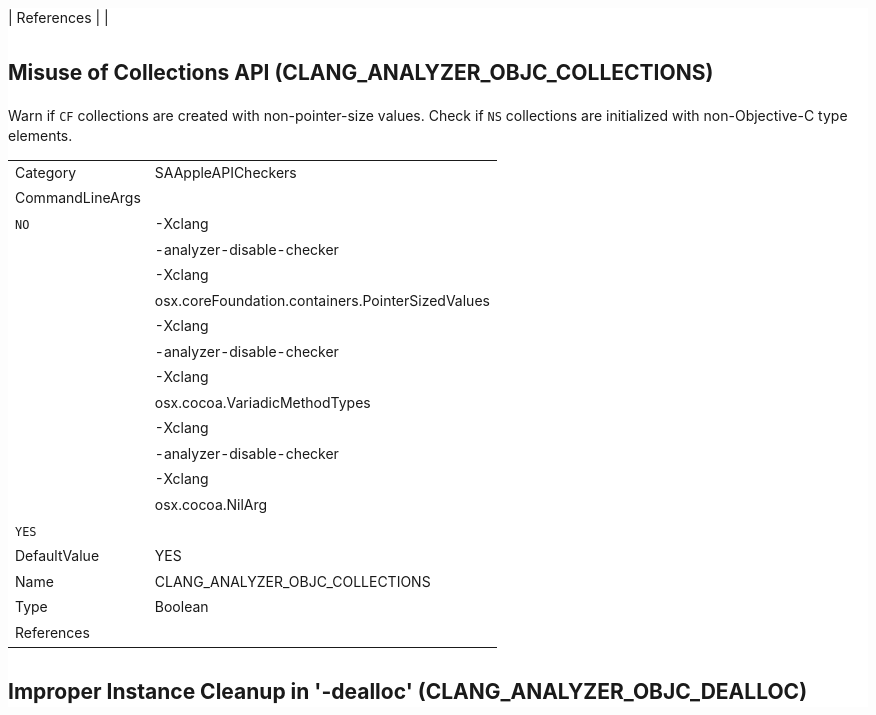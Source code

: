 | References      |                            |

<div id="devee99cf812" class="Subhead">

## Misuse of Collections API (CLANG_ANALYZER_OBJC_COLLECTIONS)

Warn if `CF` collections are created with non-pointer-size values. Check if `NS` collections are initialized with non-Objective-C type elements.

</div>


|                 |                                                  |
|-----------------|--------------------------------------------------|
| Category        | SAAppleAPICheckers                               |
| CommandLineArgs |                                                  |
| `NO`            | -Xclang                                          |
|                 | -analyzer-disable-checker                        |
|                 | -Xclang                                          |
|                 | osx.coreFoundation.containers.PointerSizedValues |
|                 | -Xclang                                          |
|                 | -analyzer-disable-checker                        |
|                 | -Xclang                                          |
|                 | osx.cocoa.VariadicMethodTypes                    |
|                 | -Xclang                                          |
|                 | -analyzer-disable-checker                        |
|                 | -Xclang                                          |
|                 | osx.cocoa.NilArg                                 |
| `YES`           |                                                  |
| DefaultValue    | YES                                              |
| Name            | CLANG_ANALYZER_OBJC_COLLECTIONS                  |
| Type            | Boolean                                          |
| References      |                                                  |

<div id="dev2f0a5fa58" class="Subhead">

## Improper Instance Cleanup in '-dealloc' (CLANG_ANALYZER_OBJC_DEALLOC)
